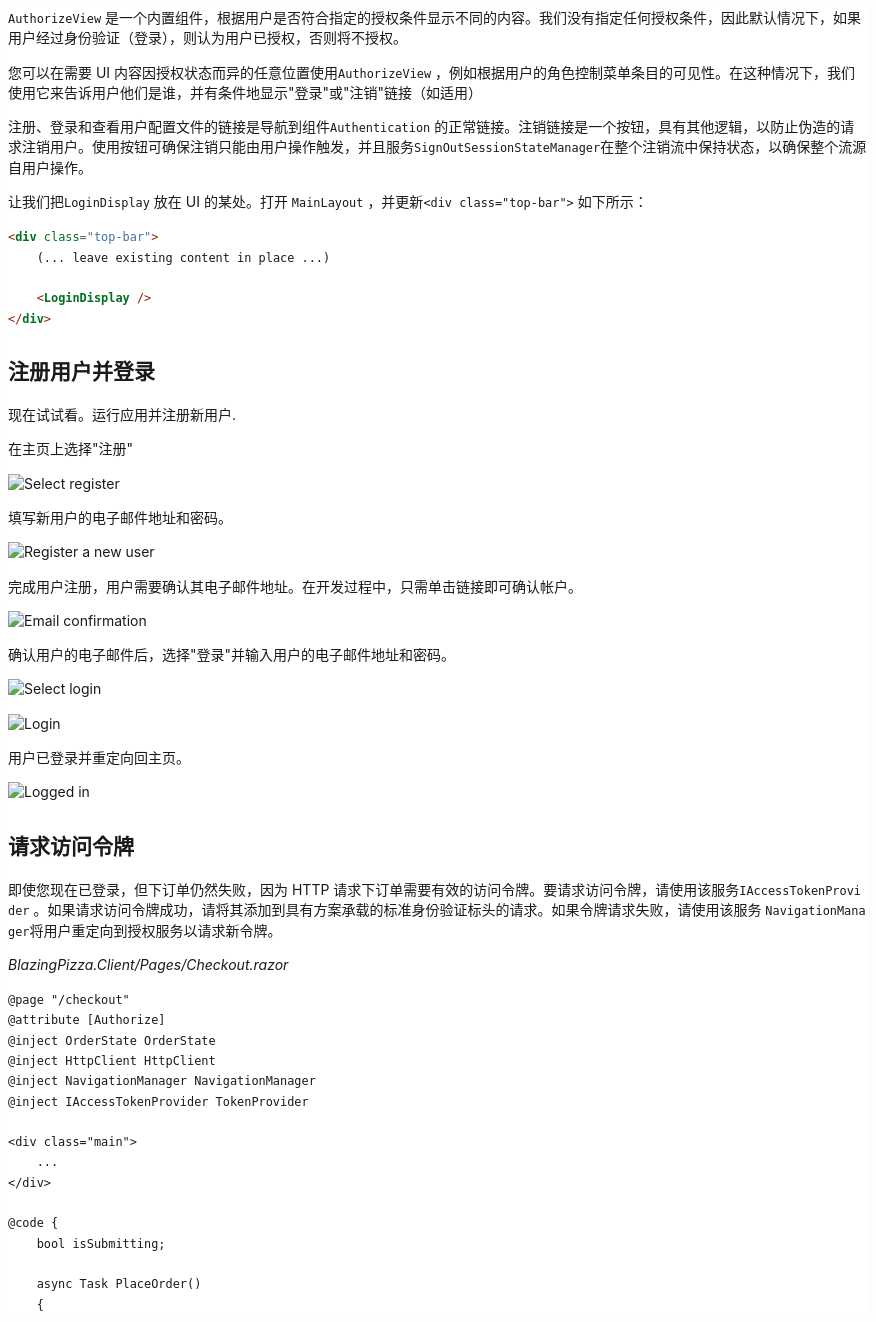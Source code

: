 `AuthorizeView` 是一个内置组件，根据用户是否符合指定的授权条件显示不同的内容。我们没有指定任何授权条件，因此默认情况下，如果用户经过身份验证（登录），则认为用户已授权，否则将不授权。

您可以在需要 UI 内容因授权状态而异的任意位置使用`AuthorizeView` ，例如根据用户的角色控制菜单条目的可见性。在这种情况下，我们使用它来告诉用户他们是谁，并有条件地显示"登录"或"注销"链接（如适用）

注册、登录和查看用户配置文件的链接是导航到组件`Authentication` 的正常链接。注销链接是一个按钮，具有其他逻辑，以防止伪造的请求注销用户。使用按钮可确保注销只能由用户操作触发，并且服务`SignOutSessionStateManager`在整个注销流中保持状态，以确保整个流源自用户操作。

让我们把`LoginDisplay`  放在 UI 的某处。打开 `MainLayout` ，并更新`<div class="top-bar">` 如下所示： 

```html
<div class="top-bar">
    (... leave existing content in place ...)

    <LoginDisplay />
</div>
```

## 注册用户并登录

现在试试看。运行应用并注册新用户.

在主页上选择"注册"

![Select register](https://user-images.githubusercontent.com/1874516/78322144-b25d0580-7522-11ea-863d-59083c2bf111.png)

填写新用户的电子邮件地址和密码。

![Register a new user](https://user-images.githubusercontent.com/1874516/78322197-e6d0c180-7522-11ea-8728-2bd9cbd3c8f8.png)

完成用户注册，用户需要确认其电子邮件地址。在开发过程中，只需单击链接即可确认帐户。

![Email confirmation](https://user-images.githubusercontent.com/1874516/78389880-62208a80-7598-11ea-945a-d2ced76133d9.png)

确认用户的电子邮件后，选择"登录"并输入用户的电子邮件地址和密码。

![Select login](https://user-images.githubusercontent.com/1874516/78389922-7bc1d200-7598-11ea-8a10-e8bf8efa512e.png)

![Login](https://user-images.githubusercontent.com/1874516/78390092-cc392f80-7598-11ea-9d8e-562c2be1aad6.png)

用户已登录并重定向回主页。

![Logged in](https://user-images.githubusercontent.com/1874516/78390115-d9561e80-7598-11ea-912b-e9dd71f787f2.png)

## 请求访问令牌

即使您现在已登录，但下订单仍然失败，因为 HTTP 请求下订单需要有效的访问令牌。要请求访问令牌，请使用该服务`IAccessTokenProvider` 。如果请求访问令牌成功，请将其添加到具有方案承载的标准身份验证标头的请求。如果令牌请求失败，请使用该服务 `NavigationManager`将用户重定向到授权服务以请求新令牌。

*BlazingPizza.Client/Pages/Checkout.razor*

```razor
@page "/checkout"
@attribute [Authorize]
@inject OrderState OrderState
@inject HttpClient HttpClient
@inject NavigationManager NavigationManager
@inject IAccessTokenProvider TokenProvider

<div class="main">
    ...
</div>

@code {
    bool isSubmitting;

    async Task PlaceOrder()
    {
```